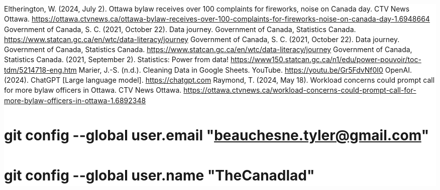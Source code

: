 Eltherington, W. (2024, July 2). Ottawa bylaw receives over 100 complaints for fireworks, noise on Canada day. CTV News Ottawa. https://ottawa.ctvnews.ca/ottawa-bylaw-receives-over-100-complaints-for-fireworks-noise-on-canada-day-1.6948664 
Government of Canada, S. C. (2021, October 22). Data journey. Government of Canada, Statistics Canada. https://www.statcan.gc.ca/en/wtc/data-literacy/journey 
Government of Canada, S. C. (2021, October 22). Data journey. Government of Canada, Statistics Canada. https://www.statcan.gc.ca/en/wtc/data-literacy/journey
Government of Canada, Statistics Canada. (2021, September 2). Statistics: Power from data! https://www150.statcan.gc.ca/n1/edu/power-pouvoir/toc-tdm/5214718-eng.htm 
Marier, J.-S. (n.d.). Cleaning Data in Google Sheets. YouTube. https://youtu.be/Gr5FdvNf0I0 
OpenAI. (2024). ChatGPT [Large language model]. https://chatgpt.com 
Raymond, T. (2024, May 18). Workload concerns could prompt call for more bylaw officers in Ottawa. CTV News Ottawa. https://ottawa.ctvnews.ca/workload-concerns-could-prompt-call-for-more-bylaw-officers-in-ottawa-1.6892348


# git config --global user.email "beauchesne.tyler@gmail.com"
# git config --global user.name "TheCanadlad" 